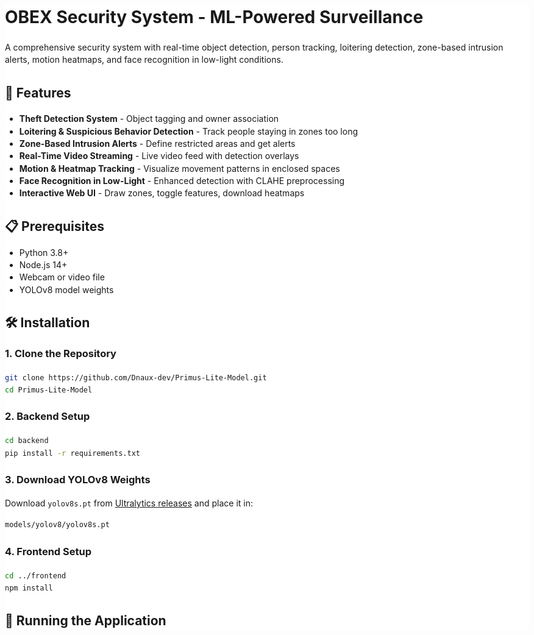 # OBEX Security System - ML-Powered Surveillance

A comprehensive security system with real-time object detection, person tracking, loitering detection, zone-based intrusion alerts, motion heatmaps, and face recognition in low-light conditions.

## 🚀 Features

- **Theft Detection System** - Object tagging and owner association
- **Loitering & Suspicious Behavior Detection** - Track people staying in zones too long
- **Zone-Based Intrusion Alerts** - Define restricted areas and get alerts
- **Real-Time Video Streaming** - Live video feed with detection overlays
- **Motion & Heatmap Tracking** - Visualize movement patterns in enclosed spaces
- **Face Recognition in Low-Light** - Enhanced detection with CLAHE preprocessing
- **Interactive Web UI** - Draw zones, toggle features, download heatmaps

## 📋 Prerequisites

- Python 3.8+
- Node.js 14+
- Webcam or video file
- YOLOv8 model weights

## 🛠️ Installation

### 1. Clone the Repository
```bash
git clone https://github.com/Dnaux-dev/Primus-Lite-Model.git
cd Primus-Lite-Model
```

### 2. Backend Setup
```bash
cd backend
pip install -r requirements.txt
```

### 3. Download YOLOv8 Weights
Download `yolov8s.pt` from [Ultralytics releases](https://github.com/ultralytics/ultralytics/releases) and place it in:
```
models/yolov8/yolov8s.pt
```

### 4. Frontend Setup
```bash
cd ../frontend
npm install
```

## 🚀 Running the Application
